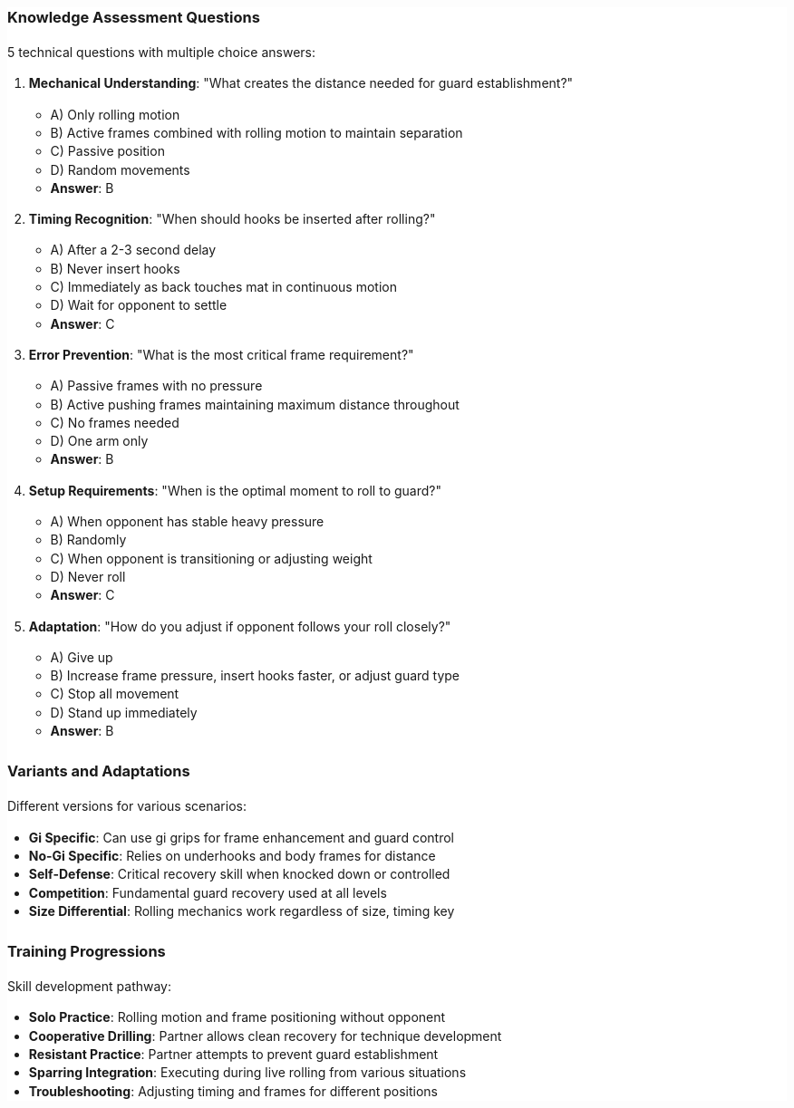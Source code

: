 ### Knowledge Assessment Questions
5 technical questions with multiple choice answers:
1. **Mechanical Understanding**: "What creates the distance needed for guard establishment?"
   - A) Only rolling motion
   - B) Active frames combined with rolling motion to maintain separation
   - C) Passive position
   - D) Random movements
   - **Answer**: B

2. **Timing Recognition**: "When should hooks be inserted after rolling?"
   - A) After a 2-3 second delay
   - B) Never insert hooks
   - C) Immediately as back touches mat in continuous motion
   - D) Wait for opponent to settle
   - **Answer**: C

3. **Error Prevention**: "What is the most critical frame requirement?"
   - A) Passive frames with no pressure
   - B) Active pushing frames maintaining maximum distance throughout
   - C) No frames needed
   - D) One arm only
   - **Answer**: B

4. **Setup Requirements**: "When is the optimal moment to roll to guard?"
   - A) When opponent has stable heavy pressure
   - B) Randomly
   - C) When opponent is transitioning or adjusting weight
   - D) Never roll
   - **Answer**: C

5. **Adaptation**: "How do you adjust if opponent follows your roll closely?"
   - A) Give up
   - B) Increase frame pressure, insert hooks faster, or adjust guard type
   - C) Stop all movement
   - D) Stand up immediately
   - **Answer**: B

### Variants and Adaptations
Different versions for various scenarios:
- **Gi Specific**: Can use gi grips for frame enhancement and guard control
- **No-Gi Specific**: Relies on underhooks and body frames for distance
- **Self-Defense**: Critical recovery skill when knocked down or controlled
- **Competition**: Fundamental guard recovery used at all levels
- **Size Differential**: Rolling mechanics work regardless of size, timing key

### Training Progressions
Skill development pathway:
- **Solo Practice**: Rolling motion and frame positioning without opponent
- **Cooperative Drilling**: Partner allows clean recovery for technique development
- **Resistant Practice**: Partner attempts to prevent guard establishment
- **Sparring Integration**: Executing during live rolling from various situations
- **Troubleshooting**: Adjusting timing and frames for different positions
